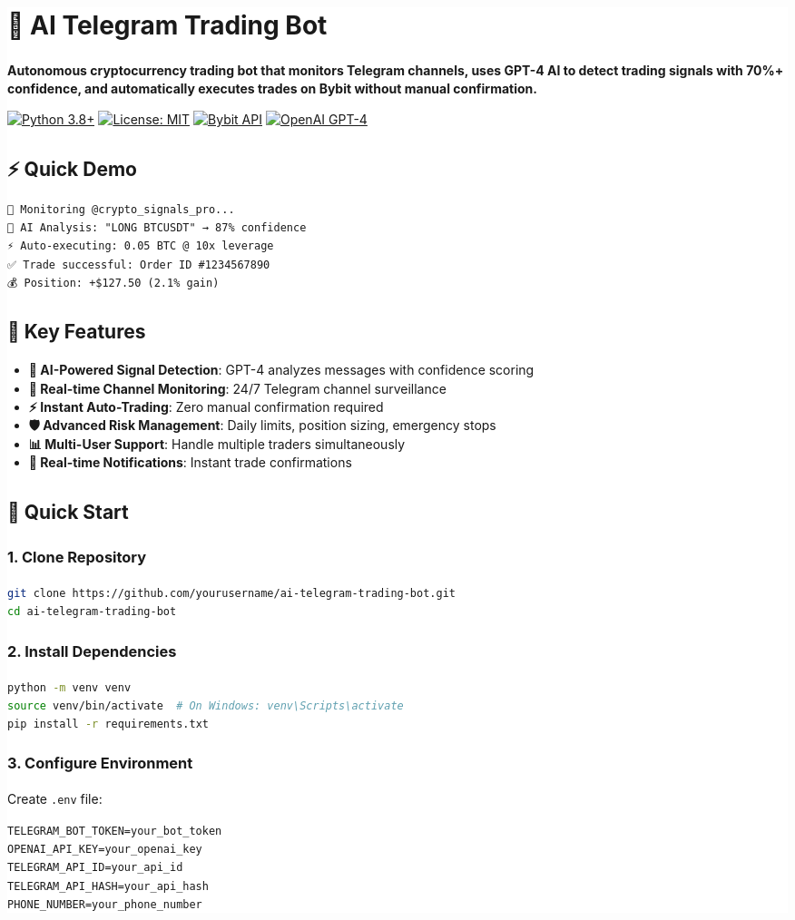 # 🤖 AI Telegram Trading Bot

**Autonomous cryptocurrency trading bot that monitors Telegram channels, uses GPT-4 AI to detect trading signals with 70%+ confidence, and automatically executes trades on Bybit without manual confirmation.**

[![Python 3.8+](https://img.shields.io/badge/python-3.8+-blue.svg)](https://www.python.org/downloads/)
[![License: MIT](https://img.shields.io/badge/License-MIT-yellow.svg)](https://opensource.org/licenses/MIT)
[![Bybit API](https://img.shields.io/badge/Exchange-Bybit-orange.svg)](https://www.bybit.com/)
[![OpenAI GPT-4](https://img.shields.io/badge/AI-GPT--4-green.svg)](https://openai.com/)

## ⚡ Quick Demo

```
📡 Monitoring @crypto_signals_pro...
🧠 AI Analysis: "LONG BTCUSDT" → 87% confidence
⚡ Auto-executing: 0.05 BTC @ 10x leverage
✅ Trade successful: Order ID #1234567890
💰 Position: +$127.50 (2.1% gain)
```

## 🎯 Key Features

- **🧠 AI-Powered Signal Detection**: GPT-4 analyzes messages with confidence scoring
- **📡 Real-time Channel Monitoring**: 24/7 Telegram channel surveillance
- **⚡ Instant Auto-Trading**: Zero manual confirmation required
- **🛡️ Advanced Risk Management**: Daily limits, position sizing, emergency stops
- **📊 Multi-User Support**: Handle multiple traders simultaneously
- **🔔 Real-time Notifications**: Instant trade confirmations

## 🚀 Quick Start

### 1. Clone Repository
```bash
git clone https://github.com/yourusername/ai-telegram-trading-bot.git
cd ai-telegram-trading-bot
```

### 2. Install Dependencies
```bash
python -m venv venv
source venv/bin/activate  # On Windows: venv\Scripts\activate
pip install -r requirements.txt
```

### 3. Configure Environment
Create `.env` file:
```env
TELEGRAM_BOT_TOKEN=your_bot_token
OPENAI_API_KEY=your_openai_key
TELEGRAM_API_ID=your_api_id
TELEGRAM_API_HASH=your_api_hash
PHONE_NUMBER=your_phone_number
```
